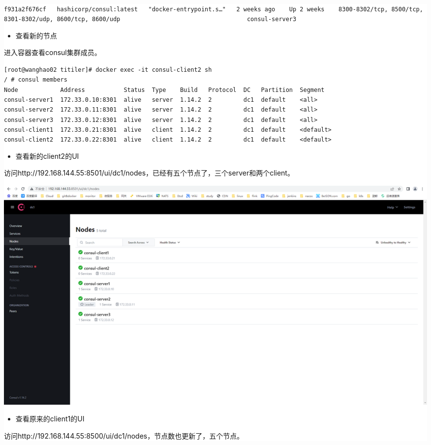 ```shell
f931a2f676cf   hashicorp/consul:latest   "docker-entrypoint.s…"   2 weeks ago    Up 2 weeks    8300-8302/tcp, 8500/tcp, 8301-8302/udp, 8600/tcp, 8600/udp                                    consul-server3
```

* 查看新的节点

进入容器查看consul集群成员。

```shell
[root@wanghao02 titiler]# docker exec -it consul-client2 sh
/ # consul members
Node            Address           Status  Type    Build   Protocol  DC   Partition  Segment
consul-server1  172.33.0.10:8301  alive   server  1.14.2  2         dc1  default    <all>
consul-server2  172.33.0.11:8301  alive   server  1.14.2  2         dc1  default    <all>
consul-server3  172.33.0.12:8301  alive   server  1.14.2  2         dc1  default    <all>
consul-client1  172.33.0.21:8301  alive   client  1.14.2  2         dc1  default    <default>
consul-client2  172.33.0.22:8301  alive   client  1.14.2  2         dc1  default    <default>
```

* 查看新的client2的UI

访问http://192.168.144.55:8501/ui/dc1/nodes，已经有五个节点了，三个server和两个client。

![ui1](ui1.png)

* 查看原来的client1的UI

访问http://192.168.144.55:8500/ui/dc1/nodes，节点数也更新了，五个节点。
